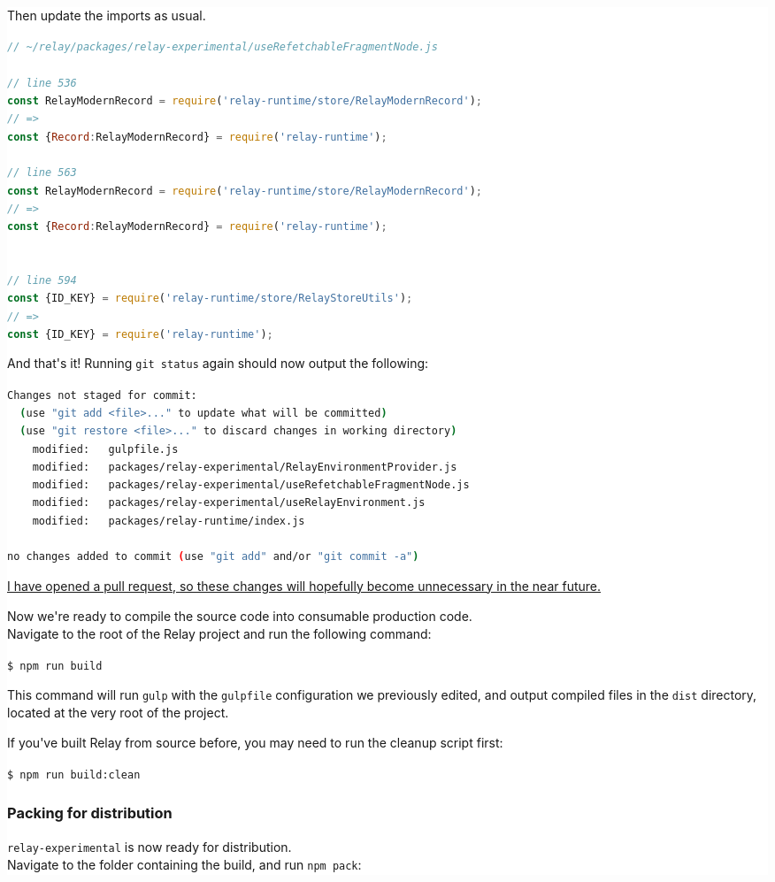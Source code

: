 Then update the imports as usual.

```javascript
// ~/relay/packages/relay-experimental/useRefetchableFragmentNode.js

// line 536
const RelayModernRecord = require('relay-runtime/store/RelayModernRecord');
// =>
const {Record:RelayModernRecord} = require('relay-runtime');

// line 563
const RelayModernRecord = require('relay-runtime/store/RelayModernRecord');
// =>
const {Record:RelayModernRecord} = require('relay-runtime');


// line 594
const {ID_KEY} = require('relay-runtime/store/RelayStoreUtils');
// =>
const {ID_KEY} = require('relay-runtime');
```

And that's it!
Running `git status` again should now output the following:

```bash
Changes not staged for commit:
  (use "git add <file>..." to update what will be committed)
  (use "git restore <file>..." to discard changes in working directory)
	modified:   gulpfile.js
	modified:   packages/relay-experimental/RelayEnvironmentProvider.js
	modified:   packages/relay-experimental/useRefetchableFragmentNode.js
	modified:   packages/relay-experimental/useRelayEnvironment.js
	modified:   packages/relay-runtime/index.js

no changes added to commit (use "git add" and/or "git commit -a")
```

[I have opened a pull request, so these changes will hopefully become unnecessary in the near future.](https://github.com/facebook/relay/pull/2847)

Now we're ready to compile the source code into consumable production code.  
Navigate to the root of the Relay project and run the following command:

    $ npm run build

This command will run `gulp` with the `gulpfile` configuration we previously edited,
and output compiled files in the `dist` directory, located at the very root of the project.

If you've built Relay from source before, you may need to run the cleanup script first:

    $ npm run build:clean


### Packing for distribution

`relay-experimental` is now ready for distribution.  
Navigate to the folder containing the build, and run `npm pack`:
